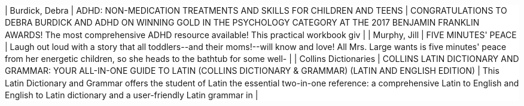 | Burdick, Debra | ADHD: NON-MEDICATION TREATMENTS AND SKILLS FOR CHILDREN AND TEENS |  CONGRATULATIONS TO DEBRA BURDICK AND ADHD ON WINNING GOLD IN THE PSYCHOLOGY CATEGORY AT THE 2017 BENJAMIN FRANKLIN AWARDS!  The most comprehensive ADHD resource available! This practical workbook giv |
| Murphy, Jill | FIVE MINUTES' PEACE | Laugh out loud with a story that all toddlers--and their moms!--will know and love!  All Mrs. Large wants is five minutes' peace from her energetic children, so she heads to the bathtub for some well- |
| Collins Dictionaries | COLLINS LATIN DICTIONARY AND GRAMMAR: YOUR ALL-IN-ONE GUIDE TO LATIN (COLLINS DICTIONARY &AMP; GRAMMAR) (LATIN AND ENGLISH EDITION) |  This Latin Dictionary and Grammar offers the student of Latin the essential two-in-one reference: a comprehensive Latin to English and English to Latin dictionary and a user-friendly Latin grammar in |
